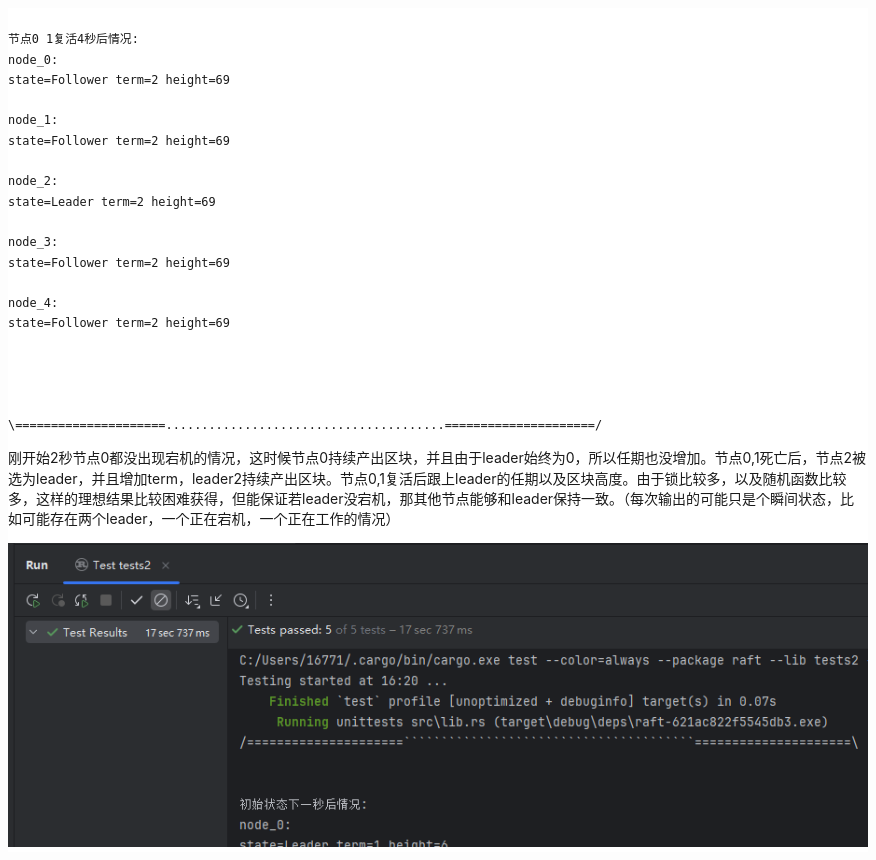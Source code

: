 ```

节点0 1复活4秒后情况:
node_0:
state=Follower term=2 height=69

node_1:
state=Follower term=2 height=69

node_2:
state=Leader term=2 height=69

node_3:
state=Follower term=2 height=69

node_4:
state=Follower term=2 height=69

 


\=====================.......................................=====================/
```

刚开始2秒节点0都没出现宕机的情况，这时候节点0持续产出区块，并且由于leader始终为0，所以任期也没增加。节点0,1死亡后，节点2被选为leader，并且增加term，leader2持续产出区块。节点0,1复活后跟上leader的任期以及区块高度。由于锁比较多，以及随机函数比较多，这样的理想结果比较困难获得，但能保证若leader没宕机，那其他节点能够和leader保持一致。（每次输出的可能只是个瞬间状态，比如可能存在两个leader，一个正在宕机，一个正在工作的情况）

![image-20241223162156347](images/image-20241223162156347.png)